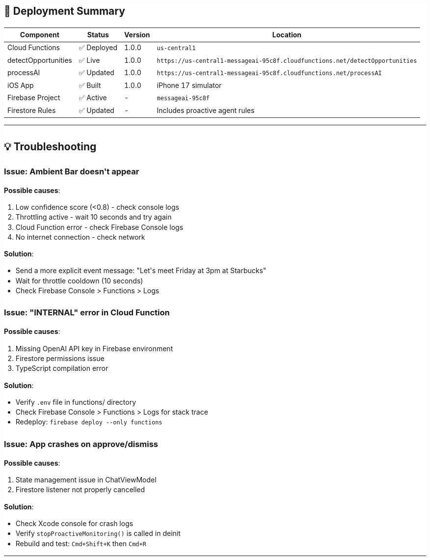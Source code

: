 
## 🎉 Deployment Summary

| Component | Status | Version | Location |
|-----------|--------|---------|----------|
| Cloud Functions | ✅ Deployed | 1.0.0 | `us-central1` |
| detectOpportunities | ✅ Live | 1.0.0 | `https://us-central1-messageai-95c8f.cloudfunctions.net/detectOpportunities` |
| processAI | ✅ Updated | 1.0.0 | `https://us-central1-messageai-95c8f.cloudfunctions.net/processAI` |
| iOS App | ✅ Built | 1.0.0 | iPhone 17 simulator |
| Firebase Project | ✅ Active | - | `messageai-95c8f` |
| Firestore Rules | ✅ Updated | - | Includes proactive agent rules |

---

## 💡 Troubleshooting

### Issue: Ambient Bar doesn't appear
**Possible causes**:
1. Low confidence score (<0.8) - check console logs
2. Throttling active - wait 10 seconds and try again
3. Cloud Function error - check Firebase Console logs
4. No internet connection - check network

**Solution**:
- Send a more explicit event message: "Let's meet Friday at 3pm at Starbucks"
- Wait for throttle cooldown (10 seconds)
- Check Firebase Console > Functions > Logs

### Issue: "INTERNAL" error in Cloud Function
**Possible causes**:
1. Missing OpenAI API key in Firebase environment
2. Firestore permissions issue
3. TypeScript compilation error

**Solution**:
- Verify `.env` file in functions/ directory
- Check Firebase Console > Functions > Logs for stack trace
- Redeploy: `firebase deploy --only functions`

### Issue: App crashes on approve/dismiss
**Possible causes**:
1. State management issue in ChatViewModel
2. Firestore listener not properly cancelled

**Solution**:
- Check Xcode console for crash logs
- Verify `stopProactiveMonitoring()` is called in deinit
- Rebuild and test: `Cmd+Shift+K` then `Cmd+R`

---